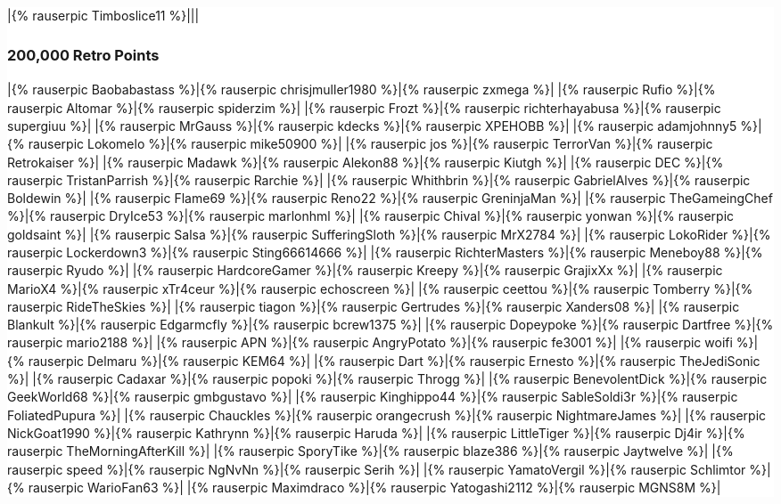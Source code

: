 |{% rauserpic Timboslice11 %}|||

### 200,000 Retro Points

|{% rauserpic Baobabastass %}|{% rauserpic chrisjmuller1980 %}|{% rauserpic zxmega %}|
|{% rauserpic Rufio %}|{% rauserpic Altomar %}|{% rauserpic spiderzim %}|
|{% rauserpic Frozt %}|{% rauserpic richterhayabusa %}|{% rauserpic supergiuu %}|
|{% rauserpic MrGauss %}|{% rauserpic kdecks %}|{% rauserpic XPEHOBB %}|
|{% rauserpic adamjohnny5 %}|{% rauserpic Lokomelo %}|{% rauserpic mike50900 %}|
|{% rauserpic jos %}|{% rauserpic TerrorVan %}|{% rauserpic Retrokaiser %}|
|{% rauserpic Madawk %}|{% rauserpic Alekon88 %}|{% rauserpic Kiutgh %}|
|{% rauserpic DEC %}|{% rauserpic TristanParrish %}|{% rauserpic Rarchie %}|
|{% rauserpic Whithbrin %}|{% rauserpic GabrielAlves %}|{% rauserpic Boldewin %}|
|{% rauserpic Flame69 %}|{% rauserpic Reno22 %}|{% rauserpic GreninjaMan %}|
|{% rauserpic TheGameingChef %}|{% rauserpic DryIce53 %}|{% rauserpic marlonhml %}|
|{% rauserpic Chival %}|{% rauserpic yonwan %}|{% rauserpic goldsaint %}|
|{% rauserpic Salsa %}|{% rauserpic SufferingSloth %}|{% rauserpic MrX2784 %}|
|{% rauserpic LokoRider %}|{% rauserpic Lockerdown3 %}|{% rauserpic Sting66614666 %}|
|{% rauserpic RichterMasters %}|{% rauserpic Meneboy88 %}|{% rauserpic Ryudo %}|
|{% rauserpic HardcoreGamer %}|{% rauserpic Kreepy %}|{% rauserpic GrajixXx %}|
|{% rauserpic MarioX4 %}|{% rauserpic xTr4ceur %}|{% rauserpic echoscreen %}|
|{% rauserpic ceettou %}|{% rauserpic Tomberry %}|{% rauserpic RideTheSkies %}|
|{% rauserpic tiagon %}|{% rauserpic Gertrudes %}|{% rauserpic Xanders08 %}|
|{% rauserpic Blankult %}|{% rauserpic Edgarmcfly %}|{% rauserpic bcrew1375 %}|
|{% rauserpic Dopeypoke %}|{% rauserpic Dartfree %}|{% rauserpic mario2188 %}|
|{% rauserpic APN %}|{% rauserpic AngryPotato %}|{% rauserpic fe3001 %}|
|{% rauserpic woifi %}|{% rauserpic Delmaru %}|{% rauserpic KEM64 %}|
|{% rauserpic Dart %}|{% rauserpic Ernesto %}|{% rauserpic TheJediSonic %}|
|{% rauserpic Cadaxar %}|{% rauserpic popoki %}|{% rauserpic Throgg %}|
|{% rauserpic BenevolentDick %}|{% rauserpic GeekWorld68 %}|{% rauserpic gmbgustavo %}|
|{% rauserpic Kinghippo44 %}|{% rauserpic SableSoldi3r %}|{% rauserpic FoliatedPupura %}|
|{% rauserpic Chauckles %}|{% rauserpic orangecrush %}|{% rauserpic NightmareJames %}|
|{% rauserpic NickGoat1990 %}|{% rauserpic Kathrynn %}|{% rauserpic Haruda %}|
|{% rauserpic LittleTiger %}|{% rauserpic Dj4ir %}|{% rauserpic TheMorningAfterKill %}|
|{% rauserpic SporyTike %}|{% rauserpic blaze386 %}|{% rauserpic Jaytwelve %}|
|{% rauserpic speed %}|{% rauserpic NgNvNn %}|{% rauserpic Serih %}|
|{% rauserpic YamatoVergil %}|{% rauserpic Schlimtor %}|{% rauserpic WarioFan63 %}|
|{% rauserpic Maximdraco %}|{% rauserpic Yatogashi2112 %}|{% rauserpic MGNS8M %}|